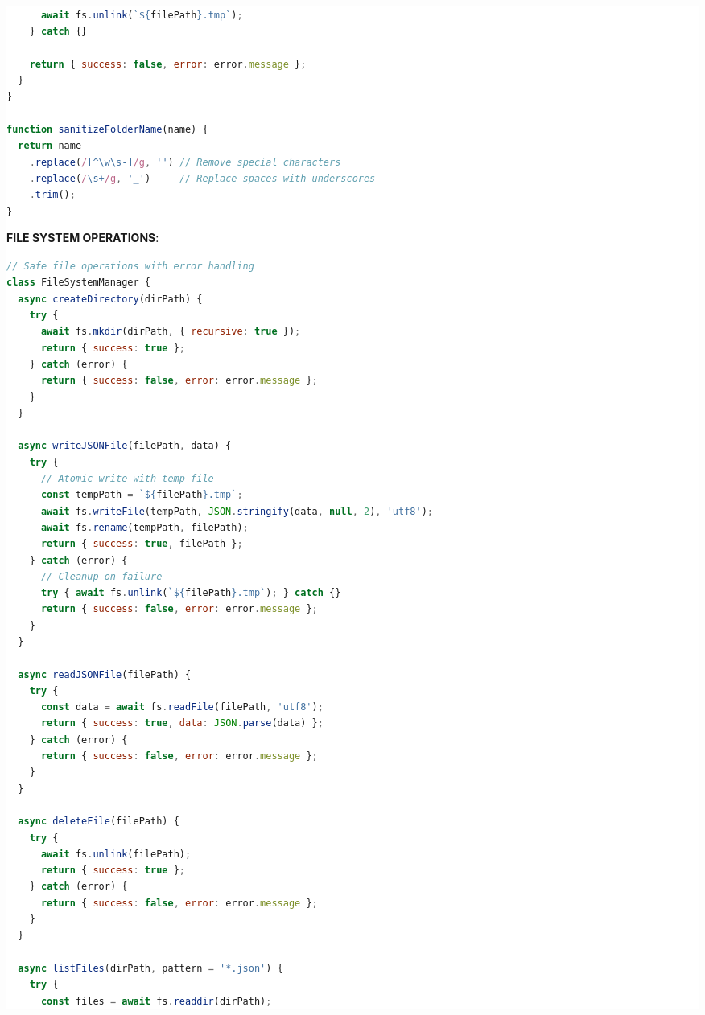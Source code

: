 ```javascript
      await fs.unlink(`${filePath}.tmp`);
    } catch {}
    
    return { success: false, error: error.message };
  }
}

function sanitizeFolderName(name) {
  return name
    .replace(/[^\w\s-]/g, '') // Remove special characters
    .replace(/\s+/g, '_')     // Replace spaces with underscores
    .trim();
}
```

**FILE SYSTEM OPERATIONS**:

```javascript
// Safe file operations with error handling
class FileSystemManager {
  async createDirectory(dirPath) {
    try {
      await fs.mkdir(dirPath, { recursive: true });
      return { success: true };
    } catch (error) {
      return { success: false, error: error.message };
    }
  }

  async writeJSONFile(filePath, data) {
    try {
      // Atomic write with temp file
      const tempPath = `${filePath}.tmp`;
      await fs.writeFile(tempPath, JSON.stringify(data, null, 2), 'utf8');
      await fs.rename(tempPath, filePath);
      return { success: true, filePath };
    } catch (error) {
      // Cleanup on failure
      try { await fs.unlink(`${filePath}.tmp`); } catch {}
      return { success: false, error: error.message };
    }
  }

  async readJSONFile(filePath) {
    try {
      const data = await fs.readFile(filePath, 'utf8');
      return { success: true, data: JSON.parse(data) };
    } catch (error) {
      return { success: false, error: error.message };
    }
  }

  async deleteFile(filePath) {
    try {
      await fs.unlink(filePath);
      return { success: true };
    } catch (error) {
      return { success: false, error: error.message };
    }
  }

  async listFiles(dirPath, pattern = '*.json') {
    try {
      const files = await fs.readdir(dirPath);
```